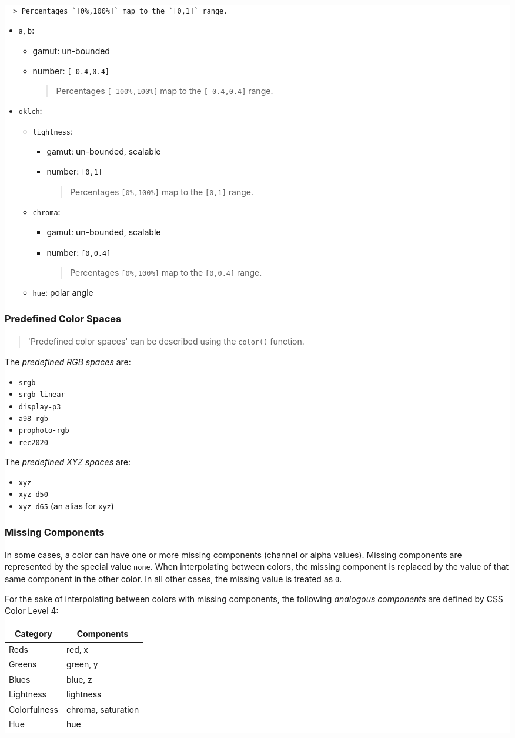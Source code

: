       > Percentages `[0%,100%]` map to the `[0,1]` range.

  * `a`, `b`:
    * gamut: un-bounded
    * number: `[-0.4,0.4]`

      > Percentages `[-100%,100%]` map to the `[-0.4,0.4]` range.

* `oklch`:
  * `lightness`:
    * gamut: un-bounded, scalable
    * number: `[0,1]`

      > Percentages `[0%,100%]` map to the `[0,1]` range.

  * `chroma`:
    * gamut: un-bounded, scalable
    * number: `[0,0.4]`

      > Percentages `[0%,100%]` map to the `[0,0.4]` range.

  * `hue`: polar angle

### Predefined Color Spaces

> 'Predefined color spaces' can be described using the `color()` function.

The _predefined RGB spaces_ are:

* `srgb`
* `srgb-linear`
* `display-p3`
* `a98-rgb`
* `prophoto-rgb`
* `rec2020`

The _predefined XYZ spaces_ are:

* `xyz`
* `xyz-d50`
* `xyz-d65` (an alias for `xyz`)

### Missing Components

In some cases, a color can have one or more missing components (channel or
alpha values). Missing components are represented by the special value `none`.
When interpolating between colors, the missing component is replaced by the
value of that same component in the other color. In all other cases, the
missing value is treated as `0`.

For the sake of [interpolating] between colors with missing components, the
following _analogous components_ are defined by [CSS Color Level 4][color-4]:

| Category      | Components          |
| ------------- | ------------------- |
| Reds          | red, x              |
| Greens        | green, y            |
| Blues         | blue, z             |
| Lightness     | lightness           |
| Colorfulness  | chroma, saturation  |
| Hue           | hue                 |


[color-4]: https://www.w3.org/TR/css-color-4/
[open issue in CSS]: https://github.com/w3c/csswg-drafts/issues/7771
[color-5]: https://www.w3.org/TR/css-color-5/
[relative color syntax]: https://drafts.csswg.org/css-color-5/#relative-colors
[known color space]: #known-color-space
[interpolating]: #interpolating-colors
[default-space]: https://www.w3.org/TR/css-color-4/#interpolation-space
[color interpolation method]: #color-interpolation-method
[predefined color space]: #predefined-color-spaces
[looking up a known color space]: #looking-up-a-known-color-space
[missing]: #missing-components
[powerless]: #powerless-components
[convert]: https://www.w3.org/TR/css-color-4/#color-conversion-code
[css-mapping]: https://www.w3.org/TR/css-color-4/#css-gamut-mapping-algorithm
[css-map]: https://www.w3.org/TR/css-color-4/#css-gamut-map
[special variable string]: ../spec/functions.md#special-variable-string
[special number string]: ../spec/functions.md#special-number-string
[percent-converting]: #percent-converting-a-number
[validating]: #validating-a-color-channel
[number-to-unit]: https://github.com/sass/sass/blob/main/spec/types/number.md#converting-a-number-to-a-unit
[normalizing]: #normalizing-color-channels
[legacy interpolation]: #interpolating-legacy-colors
[premultiplying]: #premultiply-transparent-colors
[un-premultiplying]: #premultiply-transparent-colors
[color-method]: #color-interpolation-method
[hue-method]: #hue-interpolation
[converting]: #converting-a-color
[hue-interpolation]: https://www.w3.org/TR/css-color-4/#hue-interpolation
[gamut mapping]: #gamut-mapping
[scalable]: #known-color-space
[scaling]: #scaling-a-number
[parsing]: #parsing-color-components
[legacy color]: #legacy-color